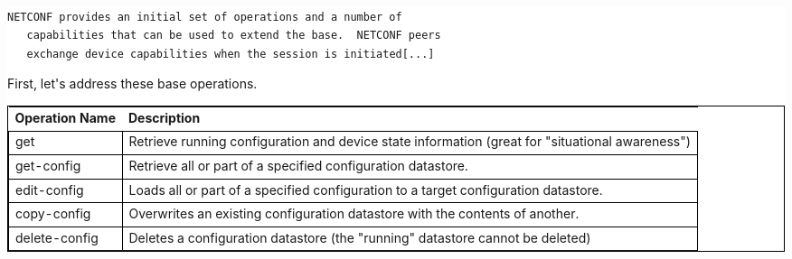     NETCONF provides an initial set of operations and a number of
       capabilities that can be used to extend the base.  NETCONF peers
       exchange device capabilities when the session is initiated[...]

First, let's address these base operations.

<table style="width: 100%; border: 1px solid black;" >
<tbody >
<tr style="background-color: lightgray;" >
<td height="" colspan="1" rowspan="1" width="" bgcolor="#FFFFFF" style="font-weight:bold">Operation Name</td>
<td height="" colspan="1" rowspan="1" width="" bgcolor="#FFFFFF" style="font-weight:bold">Description</td>
</tr>
<tr >

<td style="border: 1px solid black;" >get
</td>

<td style="border: 1px solid black;" >Retrieve running configuration and device state information (great for "situational awareness")
</td>
</tr>
<tr >

<td style="border: 1px solid black;" >get-config
</td>

<td style="border: 1px solid black;" >Retrieve all or part of a specified configuration datastore.
</td>
</tr>
<tr >

<td style="border: 1px solid black;" >edit-config
</td>

<td style="border: 1px solid black;" >Loads all or part of a specified configuration to a target configuration datastore.
</td>
</tr>
<tr >

<td style="border: 1px solid black;" >copy-config
</td>

<td style="border: 1px solid black;" >Overwrites an existing configuration datastore with the contents of another.
</td>
</tr>
<tr >

<td style="border: 1px solid black;" >delete-config
</td>

<td style="border: 1px solid black;" >Deletes a configuration datastore (the "running" datastore cannot be deleted)
</td>
</tr>
<tr >
